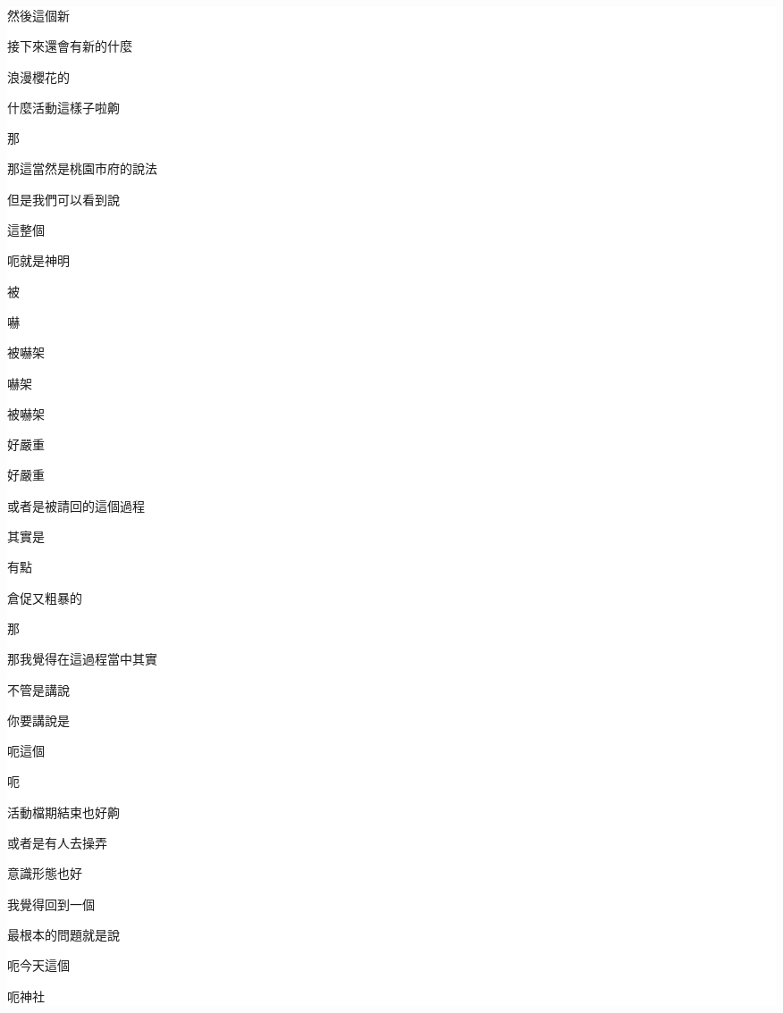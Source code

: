 然後這個新

接下來還會有新的什麼

浪漫櫻花的

什麼活動這樣子啦齁

那

那這當然是桃園市府的說法

但是我們可以看到說

這整個

呃就是神明

被

嚇

被嚇架

嚇架

被嚇架

好嚴重

好嚴重

或者是被請回的這個過程

其實是

有點

倉促又粗暴的

那

那我覺得在這過程當中其實

不管是講說

你要講說是

呃這個

呃

活動檔期結束也好齁

或者是有人去操弄

意識形態也好

我覺得回到一個

最根本的問題就是說

呃今天這個

呃神社

